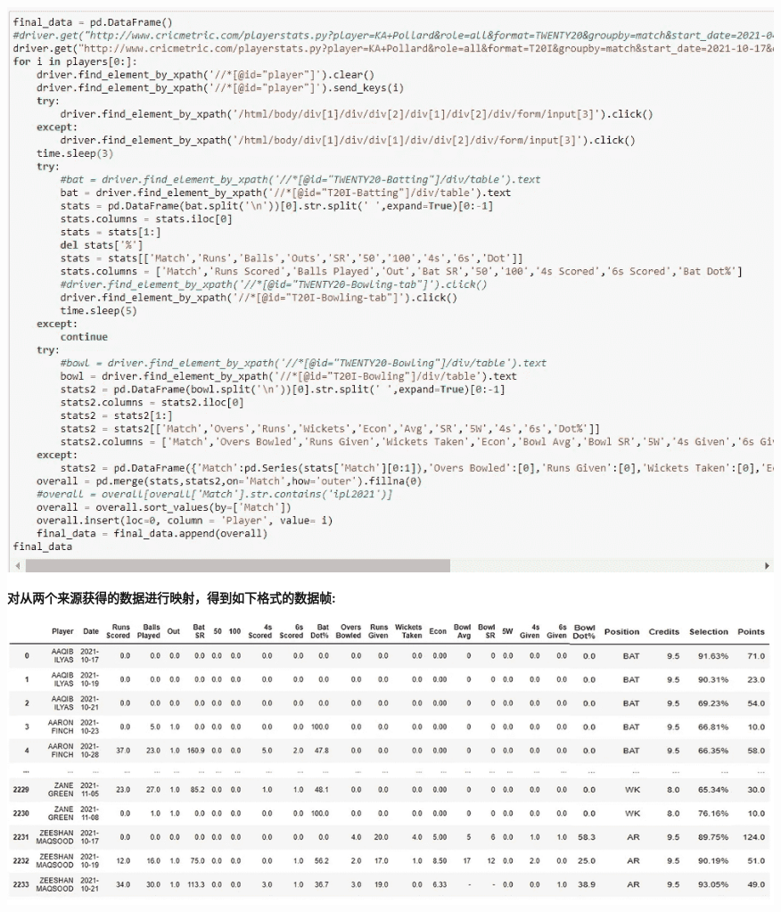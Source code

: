 **![](img/85faa8770a6a27125a923205163d59d2.png)**

**对从两个来源获得的数据进行映射，得到如下格式的数据帧:**

**![](img/9cd53800a503e6b00f6808e281a2562d.png)**
